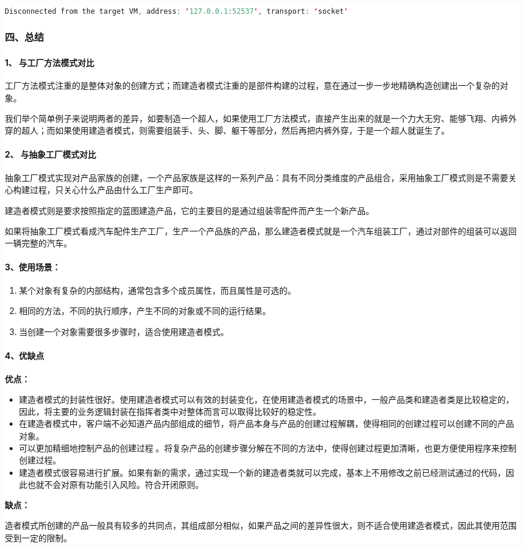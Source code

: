 ```java
Disconnected from the target VM, address: '127.0.0.1:52537', transport: 'socket'
```

### 四、总结

#### 1、 与工厂方法模式对比

工厂方法模式注重的是整体对象的创建方式；而建造者模式注重的是部件构建的过程，意在通过一步一步地精确构造创建出一个复杂的对象。

我们举个简单例子来说明两者的差异，如要制造一个超人，如果使用工厂方法模式，直接产生出来的就是一个力大无穷、能够飞翔、内裤外穿的超人；而如果使用建造者模式，则需要组装手、头、脚、躯干等部分，然后再把内裤外穿，于是一个超人就诞生了。

#### 2、 与抽象工厂模式对比

抽象工厂模式实现对产品家族的创建，一个产品家族是这样的一系列产品：具有不同分类维度的产品组合，采用抽象工厂模式则是不需要关心构建过程，只关心什么产品由什么工厂生产即可。

建造者模式则是要求按照指定的蓝图建造产品，它的主要目的是通过组装零配件而产生一个新产品。

如果将抽象工厂模式看成汽车配件生产工厂，生产一个产品族的产品，那么建造者模式就是一个汽车组装工厂，通过对部件的组装可以返回一辆完整的汽车。

#### 3、使用场景：

1) 某个对象有复杂的内部结构，通常包含多个成员属性，而且属性是可选的。

2) 相同的方法，不同的执行顺序，产生不同的对象或不同的运行结果。

3) 当创建一个对象需要很多步骤时，适合使用建造者模式。

#### 4、优缺点

**优点：**

- 建造者模式的封装性很好。使用建造者模式可以有效的封装变化，在使用建造者模式的场景中，一般产品类和建造者类是比较稳定的，因此，将主要的业务逻辑封装在指挥者类中对整体而言可以取得比较好的稳定性。
- 在建造者模式中，客户端不必知道产品内部组成的细节，将产品本身与产品的创建过程解耦，使得相同的创建过程可以创建不同的产品对象。
- 可以更加精细地控制产品的创建过程 。将复杂产品的创建步骤分解在不同的方法中，使得创建过程更加清晰，也更方便使用程序来控制创建过程。
- 建造者模式很容易进行扩展。如果有新的需求，通过实现一个新的建造者类就可以完成，基本上不用修改之前已经测试通过的代码，因此也就不会对原有功能引入风险。符合开闭原则。

**缺点：**

造者模式所创建的产品一般具有较多的共同点，其组成部分相似，如果产品之间的差异性很大，则不适合使用建造者模式，因此其使用范围受到一定的限制。
